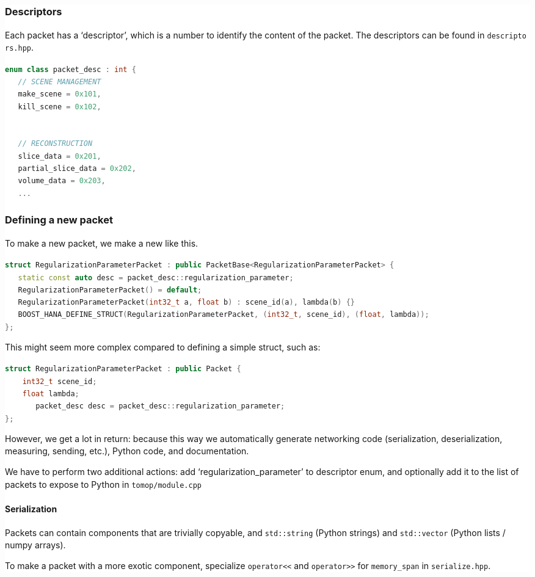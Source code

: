 ### Descriptors

Each packet has a ‘descriptor’, which is a number to identify the content of the packet. The descriptors can be found in `descriptors.hpp`.

```cpp
enum class packet_desc : int {
   // SCENE MANAGEMENT
   make_scene = 0x101,
   kill_scene = 0x102,


   // RECONSTRUCTION
   slice_data = 0x201,
   partial_slice_data = 0x202,
   volume_data = 0x203,
   ...
```

### Defining a new packet

To make a new packet, we make a new like this.

```cpp
struct RegularizationParameterPacket : public PacketBase<RegularizationParameterPacket> {
   static const auto desc = packet_desc::regularization_parameter;
   RegularizationParameterPacket() = default;
   RegularizationParameterPacket(int32_t a, float b) : scene_id(a), lambda(b) {}
   BOOST_HANA_DEFINE_STRUCT(RegularizationParameterPacket, (int32_t, scene_id), (float, lambda));
};
```

This might seem more complex compared to defining a simple struct, such as:

```cpp
struct RegularizationParameterPacket : public Packet {
    int32_t scene_id;
    float lambda;
       packet_desc desc = packet_desc::regularization_parameter;
};
```

However, we get a lot in return: because this way we automatically generate networking code (serialization, deserialization, measuring, sending, etc.), Python code, and documentation.


We have to perform two additional actions: add ‘regularization_parameter’ to descriptor enum, and optionally add it to the list of packets to expose to Python in `tomop/module.cpp`


#### Serialization

Packets can contain components that are trivially copyable, and `std::string` (Python strings) and `std::vector` (Python lists / numpy arrays). 

To make a packet with a more exotic component, specialize `operator<<` and `operator>>` for `memory_span` in `serialize.hpp`.
